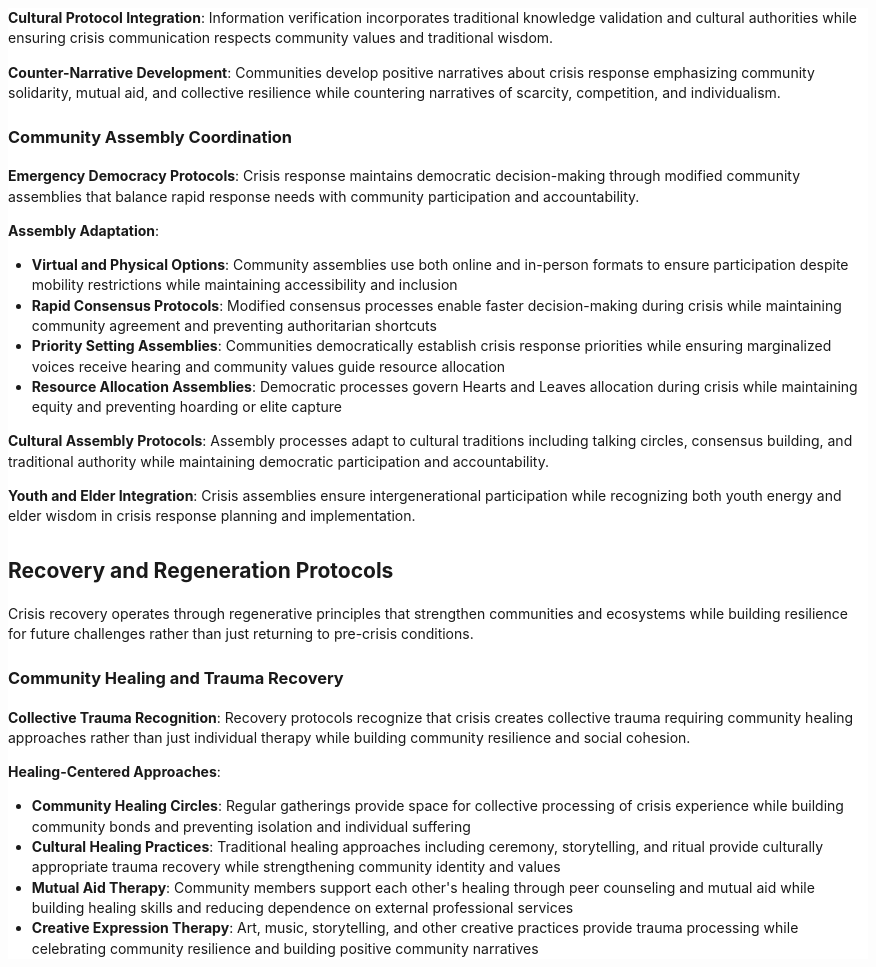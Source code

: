 **Cultural Protocol Integration**: Information verification incorporates traditional knowledge validation and cultural authorities while ensuring crisis communication respects community values and traditional wisdom.

**Counter-Narrative Development**: Communities develop positive narratives about crisis response emphasizing community solidarity, mutual aid, and collective resilience while countering narratives of scarcity, competition, and individualism.

### Community Assembly Coordination

**Emergency Democracy Protocols**: Crisis response maintains democratic decision-making through modified community assemblies that balance rapid response needs with community participation and accountability.

**Assembly Adaptation**:
- **Virtual and Physical Options**: Community assemblies use both online and in-person formats to ensure participation despite mobility restrictions while maintaining accessibility and inclusion
- **Rapid Consensus Protocols**: Modified consensus processes enable faster decision-making during crisis while maintaining community agreement and preventing authoritarian shortcuts
- **Priority Setting Assemblies**: Communities democratically establish crisis response priorities while ensuring marginalized voices receive hearing and community values guide resource allocation
- **Resource Allocation Assemblies**: Democratic processes govern Hearts and Leaves allocation during crisis while maintaining equity and preventing hoarding or elite capture

**Cultural Assembly Protocols**: Assembly processes adapt to cultural traditions including talking circles, consensus building, and traditional authority while maintaining democratic participation and accountability.

**Youth and Elder Integration**: Crisis assemblies ensure intergenerational participation while recognizing both youth energy and elder wisdom in crisis response planning and implementation.

## <a id="recovery-regeneration"></a>Recovery and Regeneration Protocols

Crisis recovery operates through regenerative principles that strengthen communities and ecosystems while building resilience for future challenges rather than just returning to pre-crisis conditions.

### Community Healing and Trauma Recovery

**Collective Trauma Recognition**: Recovery protocols recognize that crisis creates collective trauma requiring community healing approaches rather than just individual therapy while building community resilience and social cohesion.

**Healing-Centered Approaches**:
- **Community Healing Circles**: Regular gatherings provide space for collective processing of crisis experience while building community bonds and preventing isolation and individual suffering
- **Cultural Healing Practices**: Traditional healing approaches including ceremony, storytelling, and ritual provide culturally appropriate trauma recovery while strengthening community identity and values
- **Mutual Aid Therapy**: Community members support each other's healing through peer counseling and mutual aid while building healing skills and reducing dependence on external professional services
- **Creative Expression Therapy**: Art, music, storytelling, and other creative practices provide trauma processing while celebrating community resilience and building positive community narratives
